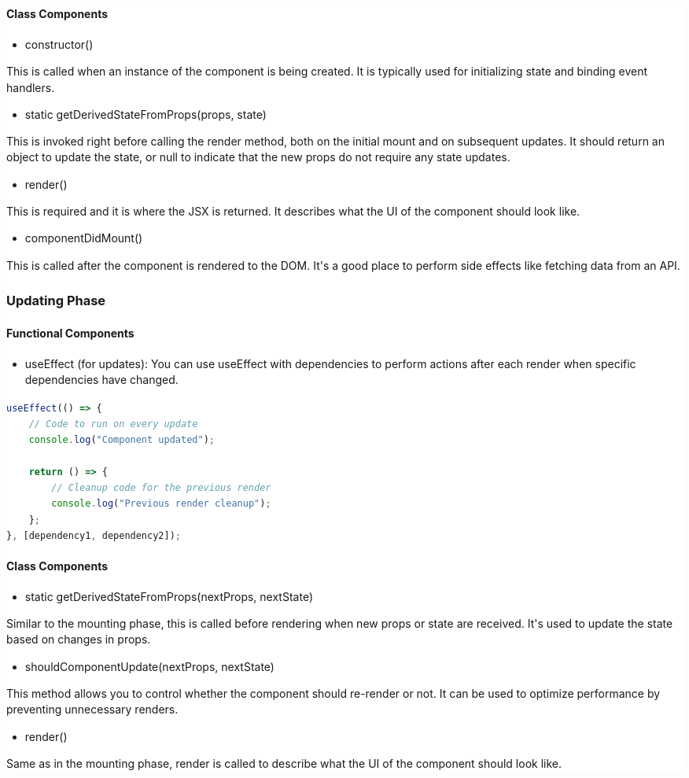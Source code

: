 #### Class Components

-   constructor()

This is called when an instance of the component is being created. It is typically used for initializing state and binding event handlers.

-   static getDerivedStateFromProps(props, state)

This is invoked right before calling the render method, both on the initial mount and on subsequent updates. It should return an object to update the state, or null to indicate that the new props do not require any state updates.

-   render()

This is required and it is where the JSX is returned. It describes what the UI of the component should look like.

-   componentDidMount()

This is called after the component is rendered to the DOM. It's a good place to perform side effects like fetching data from an API.

### Updating Phase

#### Functional Components

-   useEffect (for updates): You can use useEffect with dependencies to perform actions after each render when specific dependencies have changed.

```jsx
useEffect(() => {
	// Code to run on every update
	console.log("Component updated");

	return () => {
		// Cleanup code for the previous render
		console.log("Previous render cleanup");
	};
}, [dependency1, dependency2]);
```

#### Class Components

-   static getDerivedStateFromProps(nextProps, nextState)

Similar to the mounting phase, this is called before rendering when new props or state are received. It's used to update the state based on changes in props.

-   shouldComponentUpdate(nextProps, nextState)

This method allows you to control whether the component should re-render or not. It can be used to optimize performance by preventing unnecessary renders.

-   render()

Same as in the mounting phase, render is called to describe what the UI of the component should look like.
